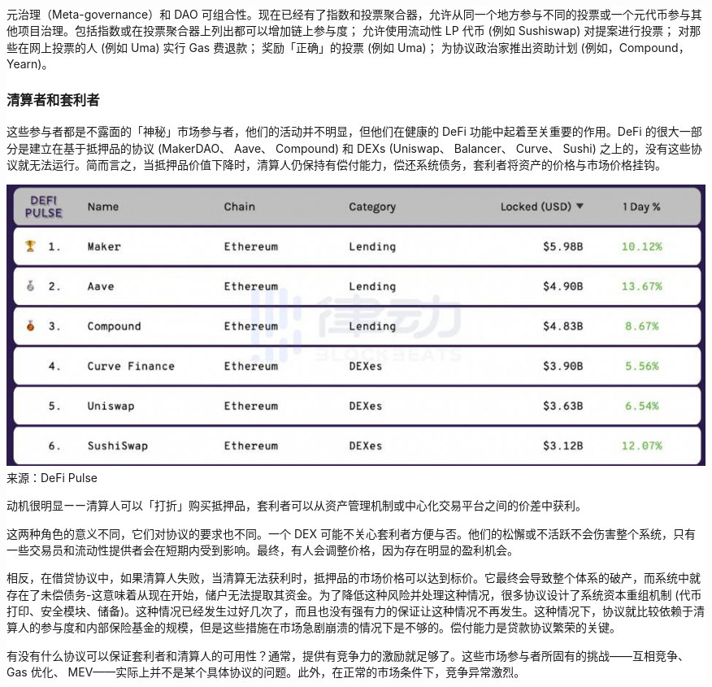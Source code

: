元治理（Meta-governance）和 DAO 可组合性。现在已经有了指数和投票聚合器，允许从同一个地方参与不同的投票或一个元代币参与其他项目治理。包括指数或在投票聚合器上列出都可以增加链上参与度；
允许使用流动性 LP 代币 (例如 Sushiswap) 对提案进行投票；
对那些在网上投票的人 (例如 Uma) 实行 Gas 费退款；
奖励「正确」的投票 (例如 Uma)；
为协议政治家推出资助计划 (例如，Compound，Yearn)。

### 清算者和套利者
这些参与者都是不露面的「神秘」市场参与者，他们的活动并不明显，但他们在健康的 DeFi 功能中起着至关重要的作用。DeFi 的很大一部分是建立在基于抵押品的协议 (MakerDAO、 Aave、 Compound) 和 DEXs (Uniswap、 Balancer、 Curve、 Sushi) 之上的，没有这些协议就无法运行。简而言之，当抵押品价值下降时，清算人仍保持有偿付能力，偿还系统债务，套利者将资产的价格与市场价格挂钩。

![](/images/posts/bc/0324.20.jpg)
来源：DeFi Pulse

动机很明显ーー清算人可以「打折」购买抵押品，套利者可以从资产管理机制或中心化交易平台之间的价差中获利。

这两种角色的意义不同，它们对协议的要求也不同。一个 DEX 可能不关心套利者方便与否。他们的松懈或不活跃不会伤害整个系统，只有一些交易员和流动性提供者会在短期内受到影响。最终，有人会调整价格，因为存在明显的盈利机会。

相反，在借贷协议中，如果清算人失败，当清算无法获利时，抵押品的市场价格可以达到标价。它最终会导致整个体系的破产，而系统中就存在了未偿债务-这意味着从现在开始，储户无法提取其资金。为了降低这种风险并处理这种情况，很多协议设计了系统资本重组机制 (代币打印、安全模块、储备)。这种情况已经发生过好几次了，而且也没有强有力的保证让这种情况不再发生。这种情况下，协议就比较依赖于清算人的参与度和内部保险基金的规模，但是这些措施在市场急剧崩溃的情况下是不够的。偿付能力是贷款协议繁荣的关键。

有没有什么协议可以保证套利者和清算人的可用性？通常，提供有竞争力的激励就足够了。这些市场参与者所固有的挑战——互相竞争、Gas 优化、 MEV——实际上并不是某个具体协议的问题。此外，在正常的市场条件下，竞争异常激烈。
